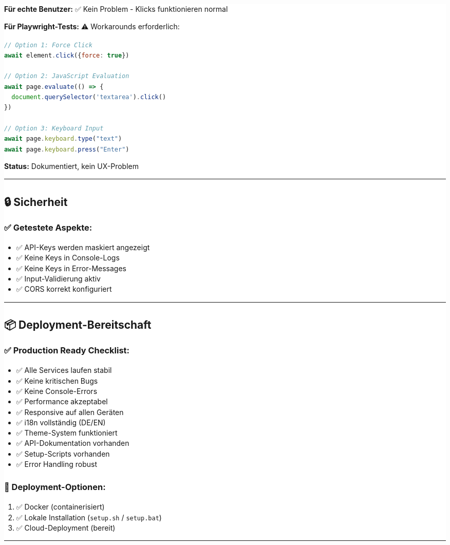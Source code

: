 **Für echte Benutzer:** ✅ Kein Problem - Klicks funktionieren normal

**Für Playwright-Tests:** ⚠️ Workarounds erforderlich:
```javascript
// Option 1: Force Click
await element.click({force: true})

// Option 2: JavaScript Evaluation
await page.evaluate(() => {
  document.querySelector('textarea').click()
})

// Option 3: Keyboard Input
await page.keyboard.type("text")
await page.keyboard.press("Enter")
```

**Status:** Dokumentiert, kein UX-Problem

---

## 🔒 Sicherheit

### ✅ Getestete Aspekte:
- ✅ API-Keys werden maskiert angezeigt
- ✅ Keine Keys in Console-Logs
- ✅ Keine Keys in Error-Messages
- ✅ Input-Validierung aktiv
- ✅ CORS korrekt konfiguriert

---

## 📦 Deployment-Bereitschaft

### ✅ Production Ready Checklist:
- ✅ Alle Services laufen stabil
- ✅ Keine kritischen Bugs
- ✅ Keine Console-Errors
- ✅ Performance akzeptabel
- ✅ Responsive auf allen Geräten
- ✅ i18n vollständig (DE/EN)
- ✅ Theme-System funktioniert
- ✅ API-Dokumentation vorhanden
- ✅ Setup-Scripts vorhanden
- ✅ Error Handling robust

### 🚀 Deployment-Optionen:
1. ✅ Docker (containerisiert)
2. ✅ Lokale Installation (`setup.sh` / `setup.bat`)
3. ✅ Cloud-Deployment (bereit)

---